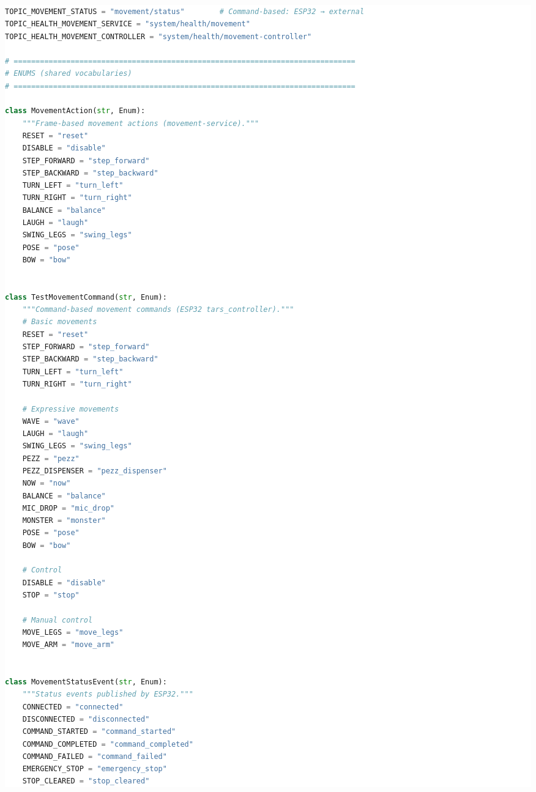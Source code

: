 ```python
TOPIC_MOVEMENT_STATUS = "movement/status"        # Command-based: ESP32 → external
TOPIC_HEALTH_MOVEMENT_SERVICE = "system/health/movement"
TOPIC_HEALTH_MOVEMENT_CONTROLLER = "system/health/movement-controller"

# ==============================================================================
# ENUMS (shared vocabularies)
# ==============================================================================

class MovementAction(str, Enum):
    """Frame-based movement actions (movement-service)."""
    RESET = "reset"
    DISABLE = "disable"
    STEP_FORWARD = "step_forward"
    STEP_BACKWARD = "step_backward"
    TURN_LEFT = "turn_left"
    TURN_RIGHT = "turn_right"
    BALANCE = "balance"
    LAUGH = "laugh"
    SWING_LEGS = "swing_legs"
    POSE = "pose"
    BOW = "bow"


class TestMovementCommand(str, Enum):
    """Command-based movement commands (ESP32 tars_controller)."""
    # Basic movements
    RESET = "reset"
    STEP_FORWARD = "step_forward"
    STEP_BACKWARD = "step_backward"
    TURN_LEFT = "turn_left"
    TURN_RIGHT = "turn_right"
    
    # Expressive movements
    WAVE = "wave"
    LAUGH = "laugh"
    SWING_LEGS = "swing_legs"
    PEZZ = "pezz"
    PEZZ_DISPENSER = "pezz_dispenser"
    NOW = "now"
    BALANCE = "balance"
    MIC_DROP = "mic_drop"
    MONSTER = "monster"
    POSE = "pose"
    BOW = "bow"
    
    # Control
    DISABLE = "disable"
    STOP = "stop"
    
    # Manual control
    MOVE_LEGS = "move_legs"
    MOVE_ARM = "move_arm"


class MovementStatusEvent(str, Enum):
    """Status events published by ESP32."""
    CONNECTED = "connected"
    DISCONNECTED = "disconnected"
    COMMAND_STARTED = "command_started"
    COMMAND_COMPLETED = "command_completed"
    COMMAND_FAILED = "command_failed"
    EMERGENCY_STOP = "emergency_stop"
    STOP_CLEARED = "stop_cleared"
```